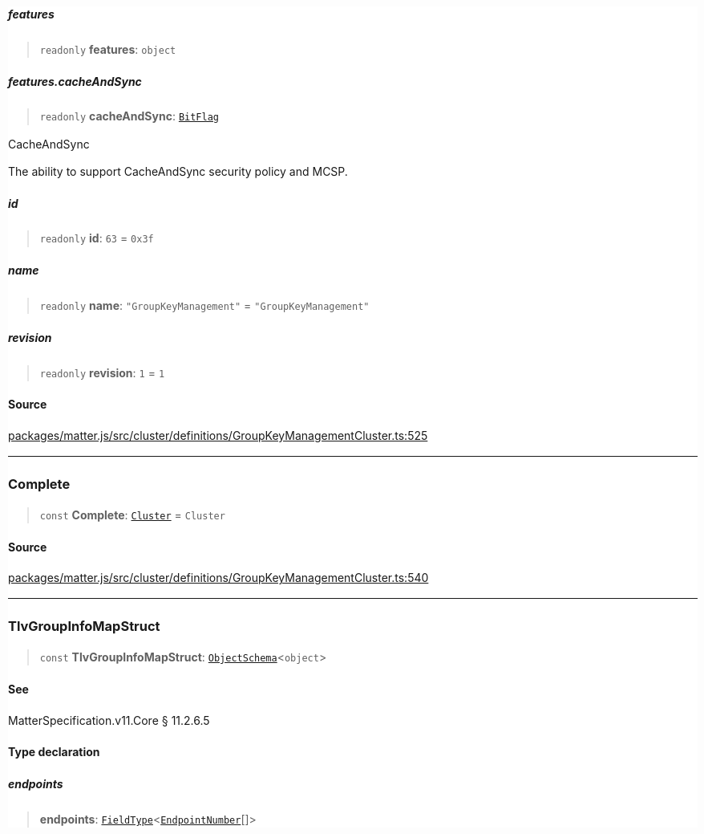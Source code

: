 ##### features

> `readonly` **features**: `object`

##### features.cacheAndSync

> `readonly` **cacheAndSync**: [`BitFlag`](../../../../schema/export/README.md#bitflag)

CacheAndSync

The ability to support CacheAndSync security policy and MCSP.

##### id

> `readonly` **id**: `63` = `0x3f`

##### name

> `readonly` **name**: `"GroupKeyManagement"` = `"GroupKeyManagement"`

##### revision

> `readonly` **revision**: `1` = `1`

#### Source

[packages/matter.js/src/cluster/definitions/GroupKeyManagementCluster.ts:525](https://github.com/project-chip/matter.js/blob/7a8cbb56b87d4ccf34bec5a9a95ab40a1711324f/packages/matter.js/src/cluster/definitions/GroupKeyManagementCluster.ts#L525)

***

### Complete

> `const` **Complete**: [`Cluster`](interfaces/Cluster.md) = `Cluster`

#### Source

[packages/matter.js/src/cluster/definitions/GroupKeyManagementCluster.ts:540](https://github.com/project-chip/matter.js/blob/7a8cbb56b87d4ccf34bec5a9a95ab40a1711324f/packages/matter.js/src/cluster/definitions/GroupKeyManagementCluster.ts#L540)

***

### TlvGroupInfoMapStruct

> `const` **TlvGroupInfoMapStruct**: [`ObjectSchema`](../../../../tlv/export/classes/ObjectSchema.md)\<`object`\>

#### See

MatterSpecification.v11.Core § 11.2.6.5

#### Type declaration

##### endpoints

> **endpoints**: [`FieldType`](../../../../tlv/export/interfaces/FieldType.md)\<[`EndpointNumber`](../../../../datatype/export/README.md#endpointnumber)[]\>
